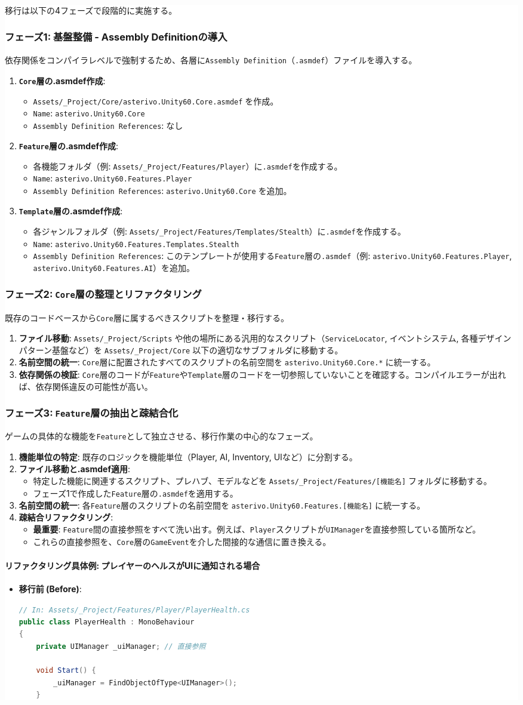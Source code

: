 移行は以下の4フェーズで段階的に実施する。

### フェーズ1: 基盤整備 - Assembly Definitionの導入

依存関係をコンパイラレベルで強制するため、各層に`Assembly Definition`（`.asmdef`）ファイルを導入する。

1.  **`Core`層の.asmdef作成**:
    - `Assets/_Project/Core/asterivo.Unity60.Core.asmdef` を作成。
    - `Name`: `asterivo.Unity60.Core`
    - `Assembly Definition References`: なし

2.  **`Feature`層の.asmdef作成**:
    - 各機能フォルダ（例: `Assets/_Project/Features/Player`）に`.asmdef`を作成する。
    - `Name`: `asterivo.Unity60.Features.Player`
    - `Assembly Definition References`: `asterivo.Unity60.Core` を追加。

3.  **`Template`層の.asmdef作成**:
    - 各ジャンルフォルダ（例: `Assets/_Project/Features/Templates/Stealth`）に`.asmdef`を作成する。
    - `Name`: `asterivo.Unity60.Features.Templates.Stealth`
    - `Assembly Definition References`: このテンプレートが使用する`Feature`層の`.asmdef`（例: `asterivo.Unity60.Features.Player`, `asterivo.Unity60.Features.AI`）を追加。

### フェーズ2: `Core`層の整理とリファクタリング

既存のコードベースから`Core`層に属するべきスクリプトを整理・移行する。

1.  **ファイル移動**: `Assets/_Project/Scripts` や他の場所にある汎用的なスクリプト（`ServiceLocator`, イベントシステム, 各種デザインパターン基盤など）を `Assets/_Project/Core` 以下の適切なサブフォルダに移動する。
2.  **名前空間の統一**: `Core`層に配置されたすべてのスクリプトの名前空間を `asterivo.Unity60.Core.*` に統一する。
3.  **依存関係の検証**: `Core`層のコードが`Feature`や`Template`層のコードを一切参照していないことを確認する。コンパイルエラーが出れば、依存関係違反の可能性が高い。

### フェーズ3: `Feature`層の抽出と疎結合化

ゲームの具体的な機能を`Feature`として独立させる、移行作業の中心的なフェーズ。

1.  **機能単位の特定**: 既存のロジックを機能単位（Player, AI, Inventory, UIなど）に分割する。
2.  **ファイル移動と.asmdef適用**:
    - 特定した機能に関連するスクリプト、プレハブ、モデルなどを `Assets/_Project/Features/[機能名]` フォルダに移動する。
    - フェーズ1で作成した`Feature`層の`.asmdef`を適用する。
3.  **名前空間の統一**: 各`Feature`層のスクリプトの名前空間を `asterivo.Unity60.Features.[機能名]` に統一する。
4.  **疎結合リファクタリング**:
    - **最重要**: `Feature`間の直接参照をすべて洗い出す。例えば、`Player`スクリプトが`UIManager`を直接参照している箇所など。
    - これらの直接参照を、`Core`層の`GameEvent`を介した間接的な通信に置き換える。

#### リファクタリング具体例: プレイヤーのヘルスがUIに通知される場合

-   **移行前 (Before)**:
    ```csharp
    // In: Assets/_Project/Features/Player/PlayerHealth.cs
    public class PlayerHealth : MonoBehaviour
    {
        private UIManager _uiManager; // 直接参照

        void Start() {
            _uiManager = FindObjectOfType<UIManager>();
        }
